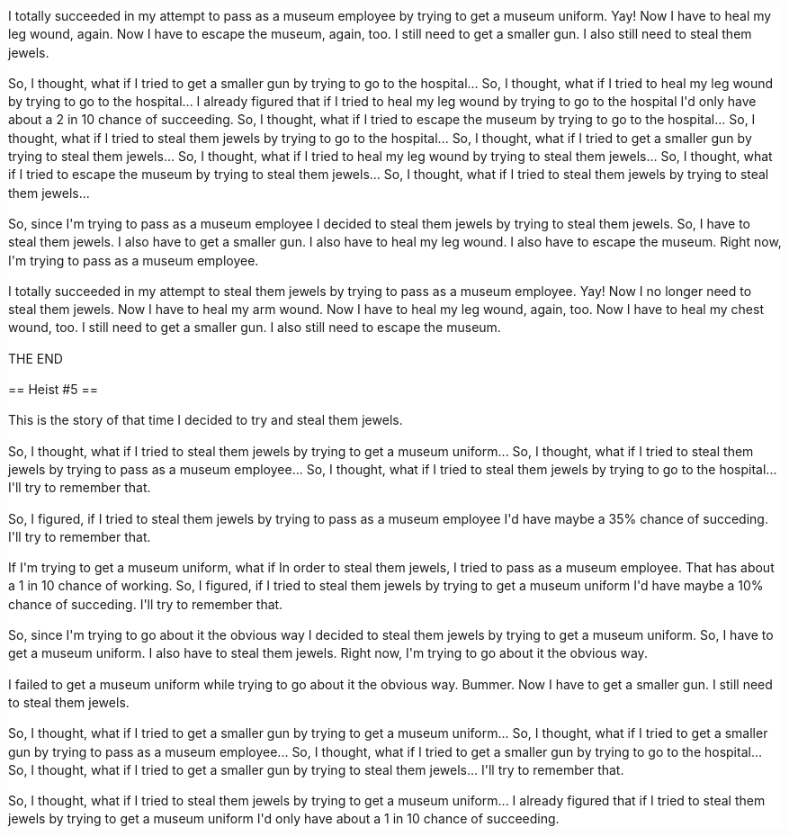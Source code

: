 I totally succeeded in my attempt to pass as a museum employee by trying to get a museum uniform. Yay! Now I have to heal my leg wound, again. Now I have to escape the museum, again, too. I still need to get a smaller gun. I also still need to steal them jewels. 

So, I thought, what if I tried to get a smaller gun by trying to go to the hospital... So, I thought, what if I tried to heal my leg wound by trying to go to the hospital... I already figured that if I tried to heal my leg wound by trying to go to the hospital I'd only have about a 2 in 10 chance of succeeding. So, I thought, what if I tried to escape the museum by trying to go to the hospital... So, I thought, what if I tried to steal them jewels by trying to go to the hospital... So, I thought, what if I tried to get a smaller gun by trying to steal them jewels... So, I thought, what if I tried to heal my leg wound by trying to steal them jewels... So, I thought, what if I tried to escape the museum by trying to steal them jewels... So, I thought, what if I tried to steal them jewels by trying to steal them jewels... 

So, since I'm trying to pass as a museum employee I decided to steal them jewels by trying to steal them jewels. So, I have to steal them jewels. I also have to get a smaller gun. I also have to heal my leg wound. I also have to escape the museum. Right now, I'm trying to pass as a museum employee. 

I totally succeeded in my attempt to steal them jewels by trying to pass as a museum employee. Yay! Now I no longer need to steal them jewels. Now I have to heal my arm wound. Now I have to heal my leg wound, again, too. Now I have to heal my chest wound, too. I still need to get a smaller gun. I also still need to escape the museum. 

THE END

== Heist #5 ==


This is the story of that time I decided to try and steal them jewels.

So, I thought, what if I tried to steal them jewels by trying to get a museum uniform... So, I thought, what if I tried to steal them jewels by trying to pass as a museum employee... So, I thought, what if I tried to steal them jewels by trying to go to the hospital... I'll try to remember that. 

So, I figured, if I tried to steal them jewels by trying to pass as a museum employee I'd have maybe a 35% chance of succeding. I'll try to remember that. 

If I'm trying to get a museum uniform, what if In order to steal them jewels, I tried to pass as a museum employee. That has about a 1 in 10 chance of working. So, I figured, if I tried to steal them jewels by trying to get a museum uniform I'd have maybe a 10% chance of succeding. I'll try to remember that. 



So, since I'm trying to go about it the obvious way I decided to steal them jewels by trying to get a museum uniform. So, I have to get a museum uniform. I also have to steal them jewels. Right now, I'm trying to go about it the obvious way. 

I failed to get a museum uniform while trying to go about it the obvious way. Bummer. Now I have to get a smaller gun. I still need to steal them jewels. 

So, I thought, what if I tried to get a smaller gun by trying to get a museum uniform... So, I thought, what if I tried to get a smaller gun by trying to pass as a museum employee... So, I thought, what if I tried to get a smaller gun by trying to go to the hospital... So, I thought, what if I tried to get a smaller gun by trying to steal them jewels... I'll try to remember that. 

So, I thought, what if I tried to steal them jewels by trying to get a museum uniform... I already figured that if I tried to steal them jewels by trying to get a museum uniform I'd only have about a 1 in 10 chance of succeeding. 
